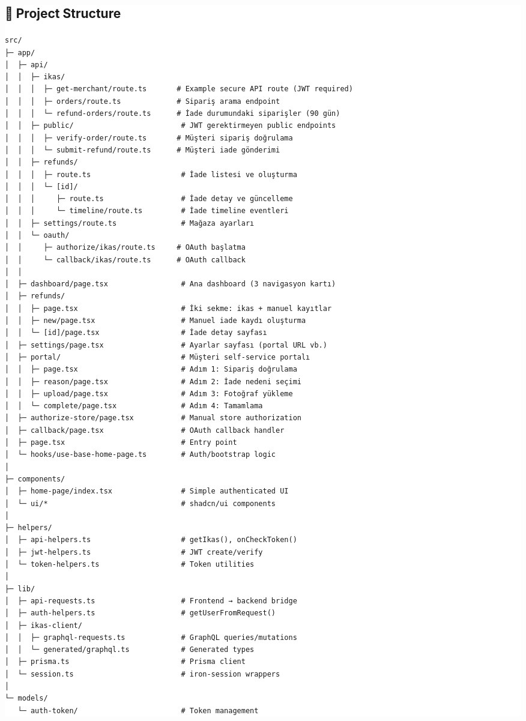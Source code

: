 ## 📁 Project Structure

```
src/
├─ app/
│  ├─ api/
│  │  ├─ ikas/
│  │  │  ├─ get-merchant/route.ts       # Example secure API route (JWT required)
│  │  │  ├─ orders/route.ts             # Sipariş arama endpoint
│  │  │  └─ refund-orders/route.ts      # İade durumundaki siparişler (90 gün)
│  │  ├─ public/                         # JWT gerektirmeyen public endpoints
│  │  │  ├─ verify-order/route.ts       # Müşteri sipariş doğrulama
│  │  │  └─ submit-refund/route.ts      # Müşteri iade gönderimi
│  │  ├─ refunds/
│  │  │  ├─ route.ts                     # İade listesi ve oluşturma
│  │  │  └─ [id]/
│  │  │     ├─ route.ts                  # İade detay ve güncelleme
│  │  │     └─ timeline/route.ts         # İade timeline eventleri
│  │  ├─ settings/route.ts               # Mağaza ayarları
│  │  └─ oauth/
│  │     ├─ authorize/ikas/route.ts     # OAuth başlatma
│  │     └─ callback/ikas/route.ts      # OAuth callback
│  │
│  ├─ dashboard/page.tsx                 # Ana dashboard (3 navigasyon kartı)
│  ├─ refunds/
│  │  ├─ page.tsx                        # İki sekme: ikas + manuel kayıtlar
│  │  ├─ new/page.tsx                    # Manuel iade kaydı oluşturma
│  │  └─ [id]/page.tsx                   # İade detay sayfası
│  ├─ settings/page.tsx                  # Ayarlar sayfası (portal URL vb.)
│  ├─ portal/                            # Müşteri self-service portalı
│  │  ├─ page.tsx                        # Adım 1: Sipariş doğrulama
│  │  ├─ reason/page.tsx                 # Adım 2: İade nedeni seçimi
│  │  ├─ upload/page.tsx                 # Adım 3: Fotoğraf yükleme
│  │  └─ complete/page.tsx               # Adım 4: Tamamlama
│  ├─ authorize-store/page.tsx           # Manual store authorization
│  ├─ callback/page.tsx                  # OAuth callback handler
│  ├─ page.tsx                           # Entry point
│  └─ hooks/use-base-home-page.ts        # Auth/bootstrap logic
│
├─ components/
│  ├─ home-page/index.tsx                # Simple authenticated UI
│  └─ ui/*                               # shadcn/ui components
│
├─ helpers/
│  ├─ api-helpers.ts                     # getIkas(), onCheckToken()
│  ├─ jwt-helpers.ts                     # JWT create/verify
│  └─ token-helpers.ts                   # Token utilities
│
├─ lib/
│  ├─ api-requests.ts                    # Frontend → backend bridge
│  ├─ auth-helpers.ts                    # getUserFromRequest()
│  ├─ ikas-client/
│  │  ├─ graphql-requests.ts             # GraphQL queries/mutations
│  │  └─ generated/graphql.ts            # Generated types
│  ├─ prisma.ts                          # Prisma client
│  └─ session.ts                         # iron-session wrappers
│
└─ models/
   └─ auth-token/                        # Token management
```
